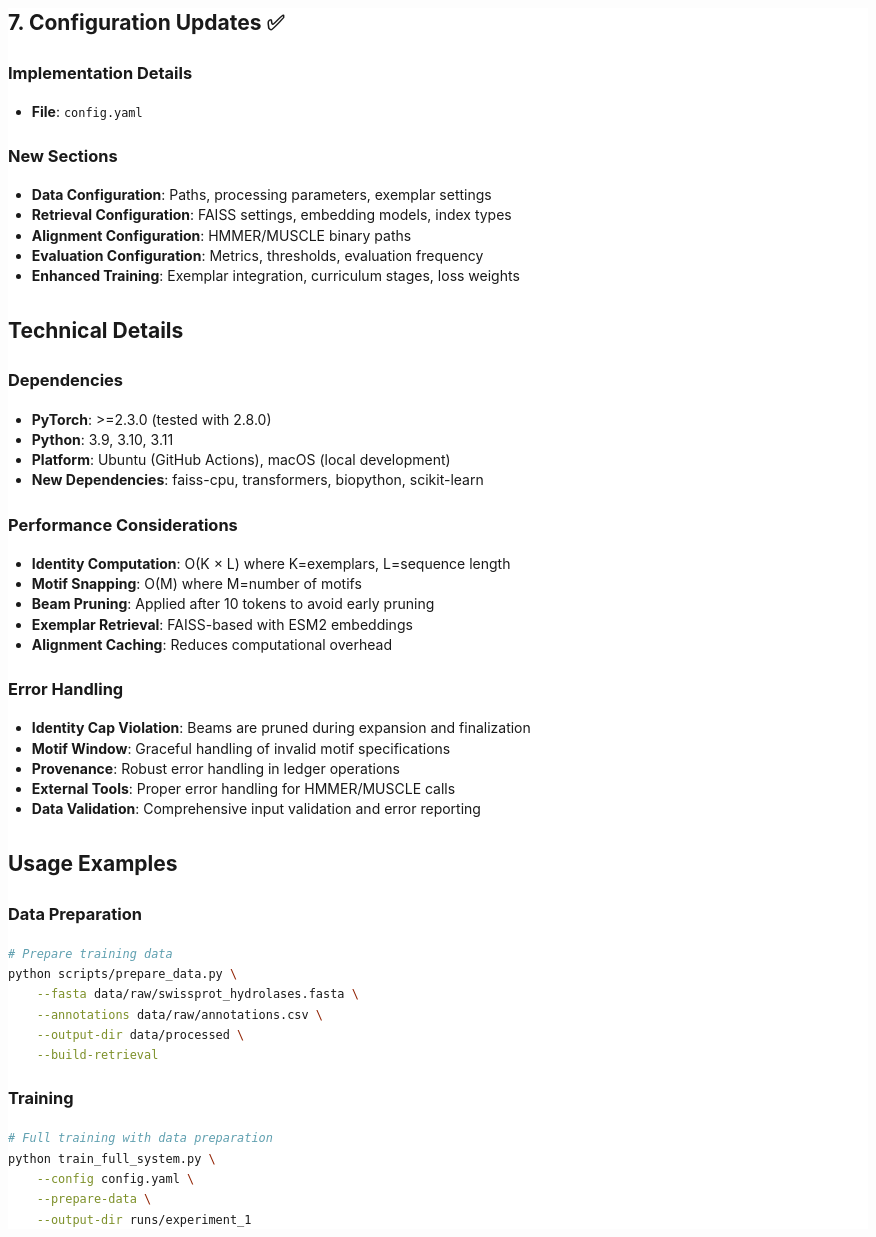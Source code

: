 ## 7. Configuration Updates ✅

### Implementation Details
- **File**: `config.yaml`

### New Sections
- **Data Configuration**: Paths, processing parameters, exemplar settings
- **Retrieval Configuration**: FAISS settings, embedding models, index types
- **Alignment Configuration**: HMMER/MUSCLE binary paths
- **Evaluation Configuration**: Metrics, thresholds, evaluation frequency
- **Enhanced Training**: Exemplar integration, curriculum stages, loss weights

## Technical Details

### Dependencies
- **PyTorch**: >=2.3.0 (tested with 2.8.0)
- **Python**: 3.9, 3.10, 3.11
- **Platform**: Ubuntu (GitHub Actions), macOS (local development)
- **New Dependencies**: faiss-cpu, transformers, biopython, scikit-learn

### Performance Considerations
- **Identity Computation**: O(K × L) where K=exemplars, L=sequence length
- **Motif Snapping**: O(M) where M=number of motifs
- **Beam Pruning**: Applied after 10 tokens to avoid early pruning
- **Exemplar Retrieval**: FAISS-based with ESM2 embeddings
- **Alignment Caching**: Reduces computational overhead

### Error Handling
- **Identity Cap Violation**: Beams are pruned during expansion and finalization
- **Motif Window**: Graceful handling of invalid motif specifications
- **Provenance**: Robust error handling in ledger operations
- **External Tools**: Proper error handling for HMMER/MUSCLE calls
- **Data Validation**: Comprehensive input validation and error reporting

## Usage Examples

### Data Preparation
```bash
# Prepare training data
python scripts/prepare_data.py \
    --fasta data/raw/swissprot_hydrolases.fasta \
    --annotations data/raw/annotations.csv \
    --output-dir data/processed \
    --build-retrieval
```

### Training
```bash
# Full training with data preparation
python train_full_system.py \
    --config config.yaml \
    --prepare-data \
    --output-dir runs/experiment_1
```
